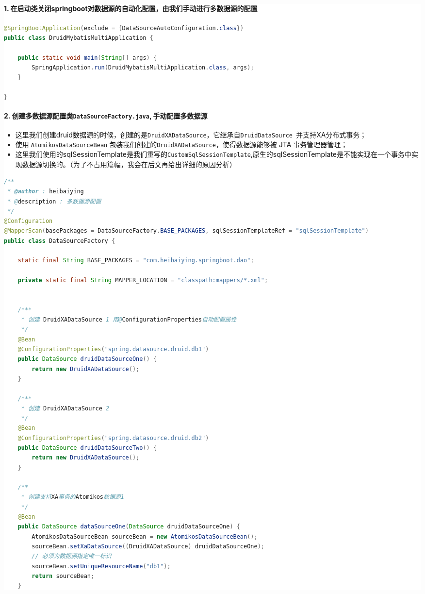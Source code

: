 #### 1.  在启动类关闭springboot对数据源的自动化配置，由我们手动进行多数据源的配置

```java
@SpringBootApplication(exclude = {DataSourceAutoConfiguration.class})
public class DruidMybatisMultiApplication {

    public static void main(String[] args) {
        SpringApplication.run(DruidMybatisMultiApplication.class, args);
    }

}
```

#### 2.  创建多数据源配置类`DataSourceFactory.java`, 手动配置多数据源

+ 这里我们创建druid数据源的时候，创建的是`DruidXADataSource`，它继承自`DruidDataSource `并支持XA分布式事务；
+ 使用 `AtomikosDataSourceBean` 包装我们创建的`DruidXADataSource`，使得数据源能够被 JTA 事务管理器管理；
+ 这里我们使用的sqlSessionTemplate是我们重写的`CustomSqlSessionTemplate`,原生的sqlSessionTemplate是不能实现在一个事务中实现数据源切换的。（为了不占用篇幅，我会在后文再给出详细的原因分析）

```java
/**
 * @author : heibaiying
 * @description : 多数据源配置
 */
@Configuration
@MapperScan(basePackages = DataSourceFactory.BASE_PACKAGES, sqlSessionTemplateRef = "sqlSessionTemplate")
public class DataSourceFactory {

    static final String BASE_PACKAGES = "com.heibaiying.springboot.dao";

    private static final String MAPPER_LOCATION = "classpath:mappers/*.xml";


    /***
     * 创建 DruidXADataSource 1 用@ConfigurationProperties自动配置属性
     */
    @Bean
    @ConfigurationProperties("spring.datasource.druid.db1")
    public DataSource druidDataSourceOne() {
        return new DruidXADataSource();
    }

    /***
     * 创建 DruidXADataSource 2
     */
    @Bean
    @ConfigurationProperties("spring.datasource.druid.db2")
    public DataSource druidDataSourceTwo() {
        return new DruidXADataSource();
    }

    /**
     * 创建支持XA事务的Atomikos数据源1
     */
    @Bean
    public DataSource dataSourceOne(DataSource druidDataSourceOne) {
        AtomikosDataSourceBean sourceBean = new AtomikosDataSourceBean();
        sourceBean.setXaDataSource((DruidXADataSource) druidDataSourceOne);
        // 必须为数据源指定唯一标识
        sourceBean.setUniqueResourceName("db1");
        return sourceBean;
    }

```